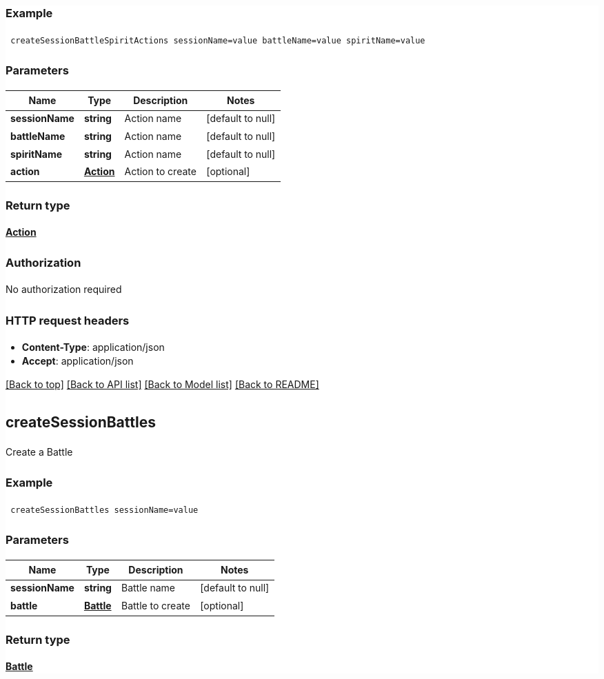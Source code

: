 ### Example

```bash
 createSessionBattleSpiritActions sessionName=value battleName=value spiritName=value
```

### Parameters


Name | Type | Description  | Notes
------------- | ------------- | ------------- | -------------
 **sessionName** | **string** | Action name | [default to null]
 **battleName** | **string** | Action name | [default to null]
 **spiritName** | **string** | Action name | [default to null]
 **action** | [**Action**](Action.md) | Action to create | [optional]

### Return type

[**Action**](Action.md)

### Authorization

No authorization required

### HTTP request headers

- **Content-Type**: application/json
- **Accept**: application/json

[[Back to top]](#) [[Back to API list]](../README.md#documentation-for-api-endpoints) [[Back to Model list]](../README.md#documentation-for-models) [[Back to README]](../README.md)


## createSessionBattles



Create a Battle

### Example

```bash
 createSessionBattles sessionName=value
```

### Parameters


Name | Type | Description  | Notes
------------- | ------------- | ------------- | -------------
 **sessionName** | **string** | Battle name | [default to null]
 **battle** | [**Battle**](Battle.md) | Battle to create | [optional]

### Return type

[**Battle**](Battle.md)
